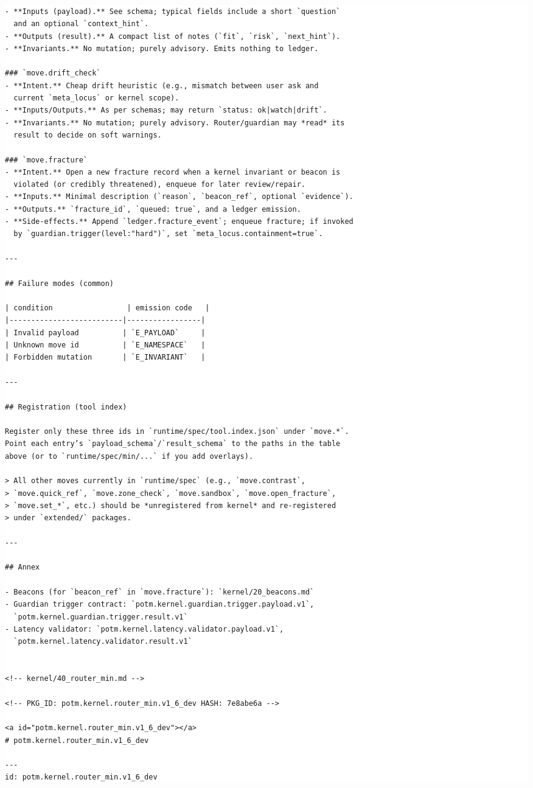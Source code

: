```
- **Inputs (payload).** See schema; typical fields include a short `question`
  and an optional `context_hint`.
- **Outputs (result).** A compact list of notes (`fit`, `risk`, `next_hint`).
- **Invariants.** No mutation; purely advisory. Emits nothing to ledger.

### `move.drift_check`
- **Intent.** Cheap drift heuristic (e.g., mismatch between user ask and
  current `meta_locus` or kernel scope).
- **Inputs/Outputs.** As per schemas; may return `status: ok|watch|drift`.
- **Invariants.** No mutation; purely advisory. Router/guardian may *read* its
  result to decide on soft warnings.

### `move.fracture`
- **Intent.** Open a new fracture record when a kernel invariant or beacon is
  violated (or credibly threatened), enqueue for later review/repair.
- **Inputs.** Minimal description (`reason`, `beacon_ref`, optional `evidence`).
- **Outputs.** `fracture_id`, `queued: true`, and a ledger emission.
- **Side-effects.** Append `ledger.fracture_event`; enqueue fracture; if invoked
  by `guardian.trigger(level:"hard")`, set `meta_locus.containment=true`.

---

## Failure modes (common)

| condition                 | emission code   |
|--------------------------|-----------------|
| Invalid payload          | `E_PAYLOAD`     |
| Unknown move id          | `E_NAMESPACE`   |
| Forbidden mutation       | `E_INVARIANT`   |

---

## Registration (tool index)

Register only these three ids in `runtime/spec/tool.index.json` under `move.*`.
Point each entry’s `payload_schema`/`result_schema` to the paths in the table
above (or to `runtime/spec/min/...` if you add overlays).

> All other moves currently in `runtime/spec` (e.g., `move.contrast`,
> `move.quick_ref`, `move.zone_check`, `move.sandbox`, `move.open_fracture`,
> `move.set_*`, etc.) should be *unregistered from kernel* and re-registered
> under `extended/` packages.

---

## Annex

- Beacons (for `beacon_ref` in `move.fracture`): `kernel/20_beacons.md`
- Guardian trigger contract: `potm.kernel.guardian.trigger.payload.v1`,
  `potm.kernel.guardian.trigger.result.v1`
- Latency validator: `potm.kernel.latency.validator.payload.v1`,
  `potm.kernel.latency.validator.result.v1`


<!-- kernel/40_router_min.md -->

<!-- PKG_ID: potm.kernel.router_min.v1_6_dev HASH: 7e8abe6a -->

<a id="potm.kernel.router_min.v1_6_dev"></a>
# potm.kernel.router_min.v1_6_dev

---
id: potm.kernel.router_min.v1_6_dev
```